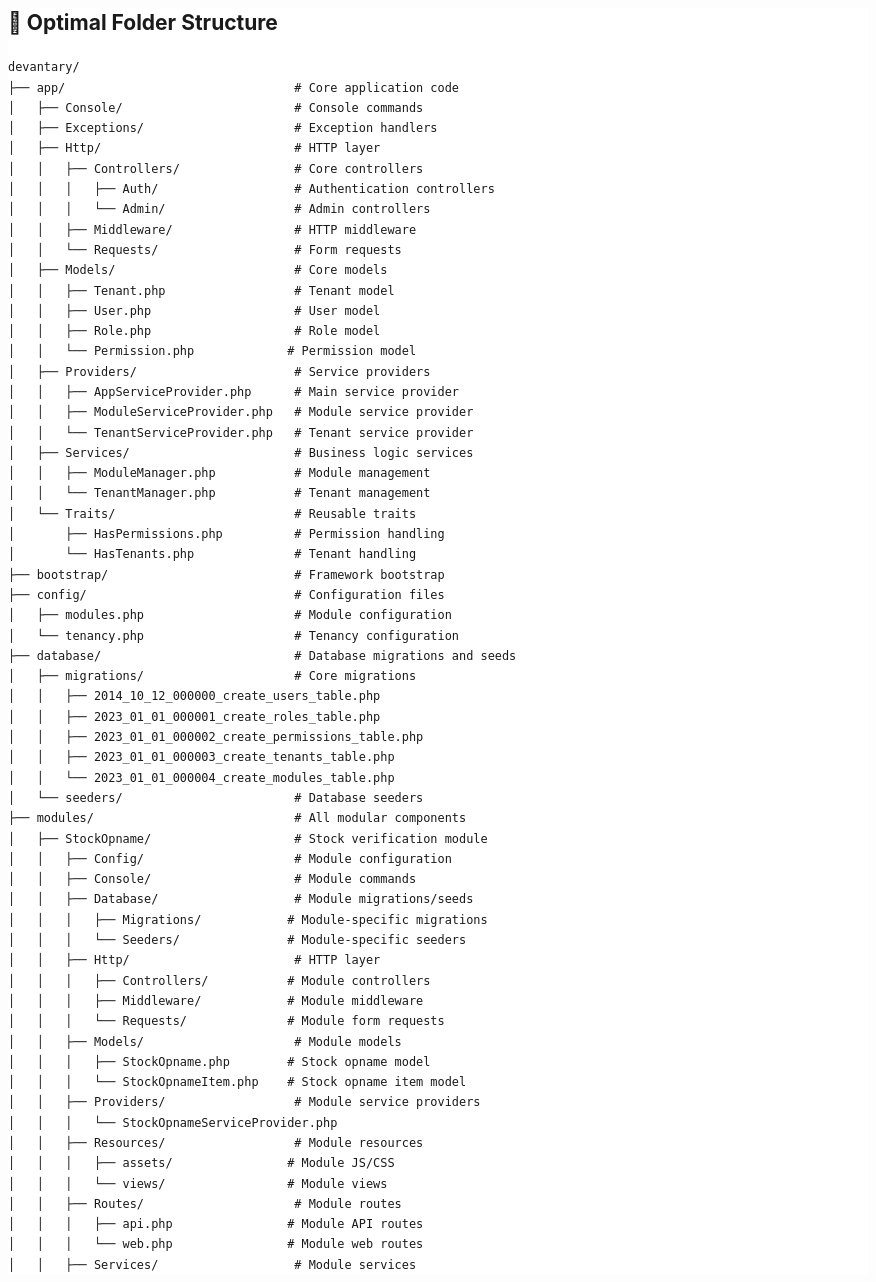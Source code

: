 
## 📁 Optimal Folder Structure

```
devantary/
├── app/                                # Core application code
│   ├── Console/                        # Console commands
│   ├── Exceptions/                     # Exception handlers
│   ├── Http/                           # HTTP layer
│   │   ├── Controllers/                # Core controllers
│   │   │   ├── Auth/                   # Authentication controllers
│   │   │   └── Admin/                  # Admin controllers
│   │   ├── Middleware/                 # HTTP middleware
│   │   └── Requests/                   # Form requests
│   ├── Models/                         # Core models
│   │   ├── Tenant.php                  # Tenant model
│   │   ├── User.php                    # User model
│   │   ├── Role.php                    # Role model
│   │   └── Permission.php             # Permission model
│   ├── Providers/                      # Service providers
│   │   ├── AppServiceProvider.php      # Main service provider
│   │   ├── ModuleServiceProvider.php   # Module service provider
│   │   └── TenantServiceProvider.php   # Tenant service provider
│   ├── Services/                       # Business logic services
│   │   ├── ModuleManager.php           # Module management
│   │   └── TenantManager.php           # Tenant management
│   └── Traits/                         # Reusable traits
│       ├── HasPermissions.php          # Permission handling
│       └── HasTenants.php              # Tenant handling
├── bootstrap/                          # Framework bootstrap
├── config/                             # Configuration files
│   ├── modules.php                     # Module configuration
│   └── tenancy.php                     # Tenancy configuration
├── database/                           # Database migrations and seeds
│   ├── migrations/                     # Core migrations
│   │   ├── 2014_10_12_000000_create_users_table.php
│   │   ├── 2023_01_01_000001_create_roles_table.php
│   │   ├── 2023_01_01_000002_create_permissions_table.php
│   │   ├── 2023_01_01_000003_create_tenants_table.php
│   │   └── 2023_01_01_000004_create_modules_table.php
│   └── seeders/                        # Database seeders
├── modules/                            # All modular components
│   ├── StockOpname/                    # Stock verification module
│   │   ├── Config/                     # Module configuration
│   │   ├── Console/                    # Module commands
│   │   ├── Database/                   # Module migrations/seeds
│   │   │   ├── Migrations/            # Module-specific migrations
│   │   │   └── Seeders/               # Module-specific seeders
│   │   ├── Http/                       # HTTP layer
│   │   │   ├── Controllers/           # Module controllers
│   │   │   ├── Middleware/            # Module middleware
│   │   │   └── Requests/              # Module form requests
│   │   ├── Models/                     # Module models
│   │   │   ├── StockOpname.php        # Stock opname model
│   │   │   └── StockOpnameItem.php    # Stock opname item model
│   │   ├── Providers/                  # Module service providers
│   │   │   └── StockOpnameServiceProvider.php
│   │   ├── Resources/                  # Module resources
│   │   │   ├── assets/                # Module JS/CSS
│   │   │   └── views/                 # Module views
│   │   ├── Routes/                     # Module routes
│   │   │   ├── api.php                # Module API routes
│   │   │   └── web.php                # Module web routes
│   │   ├── Services/                   # Module services
```